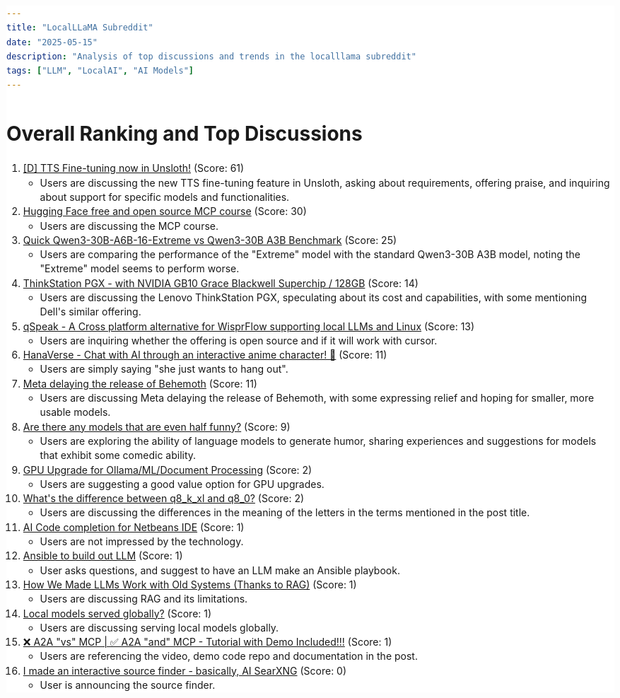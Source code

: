 ```yaml
---
title: "LocalLLaMA Subreddit"
date: "2025-05-15"
description: "Analysis of top discussions and trends in the localllama subreddit"
tags: ["LLM", "LocalAI", "AI Models"]
---
```


# Overall Ranking and Top Discussions
1.  [[D] TTS Fine-tuning now in Unsloth!](https://v.redd.it/faqjz7kzaz0f1) (Score: 61)
    *   Users are discussing the new TTS fine-tuning feature in Unsloth, asking about requirements, offering praise, and inquiring about support for specific models and functionalities.
2.  [Hugging Face free and open source MCP course](https://www.reddit.com/r/LocalLLaMA/comments/1knbdd3/hugging_face_free_and_open_source_mcp_course/) (Score: 30)
    *   Users are discussing the MCP course.
3.  [Quick Qwen3-30B-A6B-16-Extreme vs Qwen3-30B A3B Benchmark](https://www.reddit.com/r/LocalLLaMA/comments/1knca48/quick_qwen330ba6b16extreme_vs_qwen330b_a3b/) (Score: 25)
    *   Users are comparing the performance of the "Extreme" model with the standard Qwen3-30B A3B model, noting the "Extreme" model seems to perform worse.
4.  [ThinkStation PGX - with NVIDIA GB10 Grace Blackwell Superchip / 128GB](https://news.lenovo.com/all-new-lenovo-thinkstation-pgx-big-ai-innovation-in-a-small-form-factor/) (Score: 14)
    *   Users are discussing the Lenovo ThinkStation PGX, speculating about its cost and capabilities, with some mentioning Dell's similar offering.
5.  [qSpeak - A Cross platform alternative for WisprFlow supporting local LLMs and Linux](https://qspeak.app) (Score: 13)
    *   Users are inquiring whether the offering is open source and if it will work with cursor.
6.  [HanaVerse - Chat with AI through an interactive anime character! 🌸](https://www.reddit.com/r/LocalLLaMA/comments/1knbo80/hanaverse_chat_with_ai_through_an_interactive/) (Score: 11)
    *   Users are simply saying "she just wants to hang out".
7.  [Meta delaying the release of Behemoth](https://www.reddit.com/r/LocalLLaMA/comments/1knh1yd/meta_delaying_the_release_of_behemoth/) (Score: 11)
    *   Users are discussing Meta delaying the release of Behemoth, with some expressing relief and hoping for smaller, more usable models.
8.  [Are there any models that are even half funny?](https://www.reddit.com/r/LocalLLaMA/comments/1knfggw/are_there_any_models_that_are_even_half_funny/) (Score: 9)
    *   Users are exploring the ability of language models to generate humor, sharing experiences and suggestions for models that exhibit some comedic ability.
9.  [GPU Upgrade for Ollama/ML/Document Processing](https://www.reddit.com/r/LocalLLaMA/comments/1knat5s/gpu_upgrade_for_ollamamldocument_processing/) (Score: 2)
    *   Users are suggesting a good value option for GPU upgrades.
10. [What's the difference between q8_k_xl and q8_0?](https://www.reddit.com/r/LocalLLaMA/comments/1kngr5k/whats_the_difference_between_q8_k_xl_and_q8_0/) (Score: 2)
    *   Users are discussing the differences in the meaning of the letters in the terms mentioned in the post title.
11. [AI Code completion for Netbeans IDE](https://i.redd.it/0n4mme8p7z0f1.png) (Score: 1)
    *   Users are not impressed by the technology.
12. [Ansible to build out LLM](https://www.reddit.com/r/LocalLLaMA/comments/1knd6vb/ansible_to_build_out_llm/) (Score: 1)
    *   User asks questions, and suggest to have an LLM make an Ansible playbook.
13. [How We Made LLMs Work with Old Systems (Thanks to RAG)](https://www.reddit.com/r/LocalLLaMA/comments/1kndlvp/how_we_made_llms_work_with_old_systems_thanks_to/) (Score: 1)
    *   Users are discussing RAG and its limitations.
14. [Local models served globally?](https://www.reddit.com/r/LocalLLaMA/comments/1kndvxo/local_models_served_globally/) (Score: 1)
    *   Users are discussing serving local models globally.
15. [❌ A2A "vs" MCP | ✅ A2A "and" MCP - Tutorial with Demo Included!!!](https://www.reddit.com/r/LocalLLaMA/comments/1knen67/a2a_vs_mcp_a2a_and_mcp_tutorial_with_demo_included/) (Score: 1)
    *   Users are referencing the video, demo code repo and documentation in the post.
16. [I made an interactive source finder - basically, AI SearXNG](https://github.com/atineiatte/source-finder) (Score: 0)
    *   User is announcing the source finder.